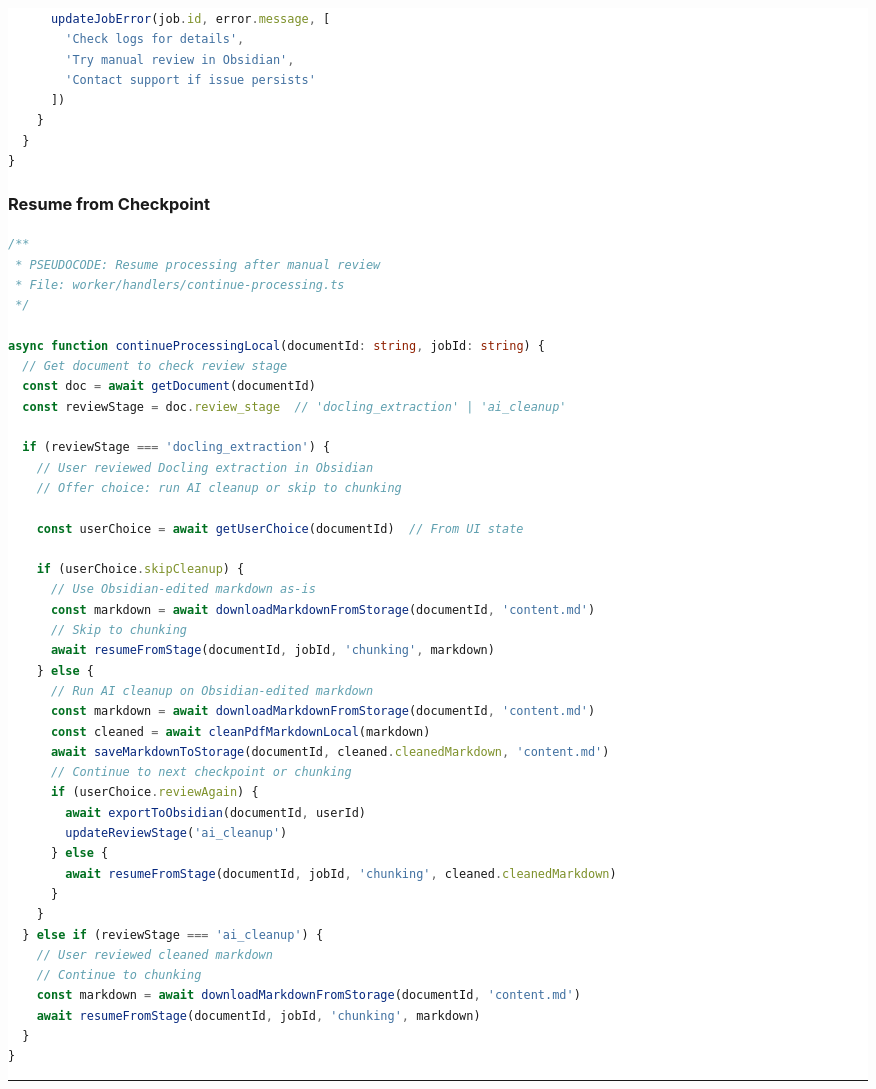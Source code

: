```typescript
      updateJobError(job.id, error.message, [
        'Check logs for details',
        'Try manual review in Obsidian',
        'Contact support if issue persists'
      ])
    }
  }
}
```

### Resume from Checkpoint

```typescript
/**
 * PSEUDOCODE: Resume processing after manual review
 * File: worker/handlers/continue-processing.ts
 */

async function continueProcessingLocal(documentId: string, jobId: string) {
  // Get document to check review stage
  const doc = await getDocument(documentId)
  const reviewStage = doc.review_stage  // 'docling_extraction' | 'ai_cleanup'

  if (reviewStage === 'docling_extraction') {
    // User reviewed Docling extraction in Obsidian
    // Offer choice: run AI cleanup or skip to chunking

    const userChoice = await getUserChoice(documentId)  // From UI state

    if (userChoice.skipCleanup) {
      // Use Obsidian-edited markdown as-is
      const markdown = await downloadMarkdownFromStorage(documentId, 'content.md')
      // Skip to chunking
      await resumeFromStage(documentId, jobId, 'chunking', markdown)
    } else {
      // Run AI cleanup on Obsidian-edited markdown
      const markdown = await downloadMarkdownFromStorage(documentId, 'content.md')
      const cleaned = await cleanPdfMarkdownLocal(markdown)
      await saveMarkdownToStorage(documentId, cleaned.cleanedMarkdown, 'content.md')
      // Continue to next checkpoint or chunking
      if (userChoice.reviewAgain) {
        await exportToObsidian(documentId, userId)
        updateReviewStage('ai_cleanup')
      } else {
        await resumeFromStage(documentId, jobId, 'chunking', cleaned.cleanedMarkdown)
      }
    }
  } else if (reviewStage === 'ai_cleanup') {
    // User reviewed cleaned markdown
    // Continue to chunking
    const markdown = await downloadMarkdownFromStorage(documentId, 'content.md')
    await resumeFromStage(documentId, jobId, 'chunking', markdown)
  }
}
```

---